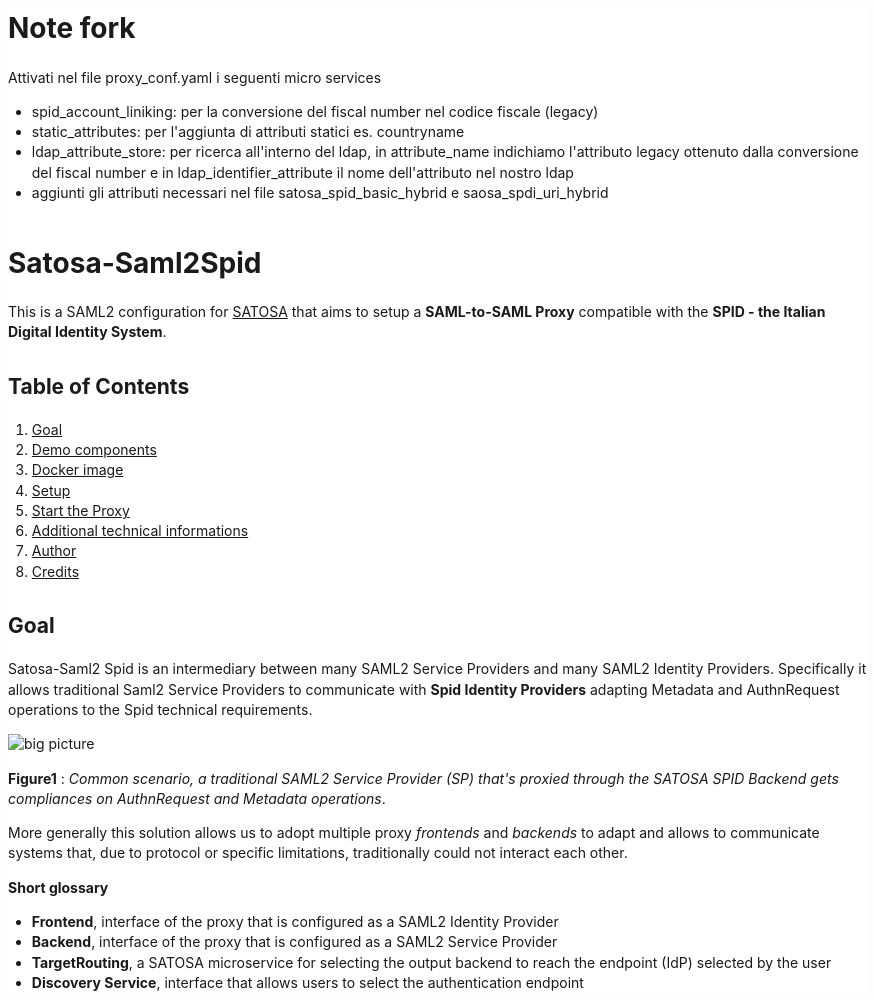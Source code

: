 # Note fork

Attivati nel file proxy_conf.yaml i seguenti micro services 
*  spid_account_liniking: per la conversione del fiscal number nel codice fiscale (legacy)
*  static_attributes: per l'aggiunta di attributi statici es. countryname
*  ldap_attribute_store: per ricerca all'interno del ldap, in attribute_name indichiamo l'attributo legacy ottenuto dalla conversione del fiscal number e in ldap_identifier_attribute il nome dell'attributo nel nostro ldap
*  aggiunti gli attributi necessari nel file satosa_spid_basic_hybrid e saosa_spdi_uri_hybrid

# Satosa-Saml2Spid

This is a SAML2  configuration for [SATOSA](https://github.com/IdentityPython/SATOSA)
that aims to setup a **SAML-to-SAML Proxy** compatible with the  **SPID - the Italian Digital Identity System**.

## Table of Contents
1. [Goal](#goal)
2. [Demo components](#demo-components)
3. [Docker image](#docker-image)
4. [Setup](#setup)
5. [Start the Proxy](#start-the-proxy)
6. [Additional technical informations](#additional-technical-informations)
7. [Author](#author)
8. [Credits](#credits)


## Goal

Satosa-Saml2 Spid is an intermediary between many SAML2 Service Providers and many SAML2 Identity Providers. 
Specifically it allows traditional Saml2 Service Providers to communicate with 
**Spid Identity Providers** adapting Metadata and AuthnRequest operations to the Spid technical requirements.

![big picture](gallery/spid_proxy.png)

**Figure1** : _Common scenario, a traditional SAML2 Service Provider (SP) that's proxied through the SATOSA SPID Backend gets compliances on AuthnRequest and Metadata operations_.

More generally this solution allows us to adopt multiple proxy _frontends_ and _backends_ 
to adapt and allows to communicate systems that, due to protocol or specific 
limitations, traditionally could not interact each other.

**Short glossary**

- **Frontend**, interface of the proxy that is configured as a SAML2 Identity Provider
- **Backend**, interface of the proxy that is configured as a SAML2 Service Provider
- **TargetRouting**, a SATOSA microservice for selecting the output backend to reach the endpoint (IdP) selected by the user
- **Discovery Service**, interface that allows users to select the authentication endpoint
